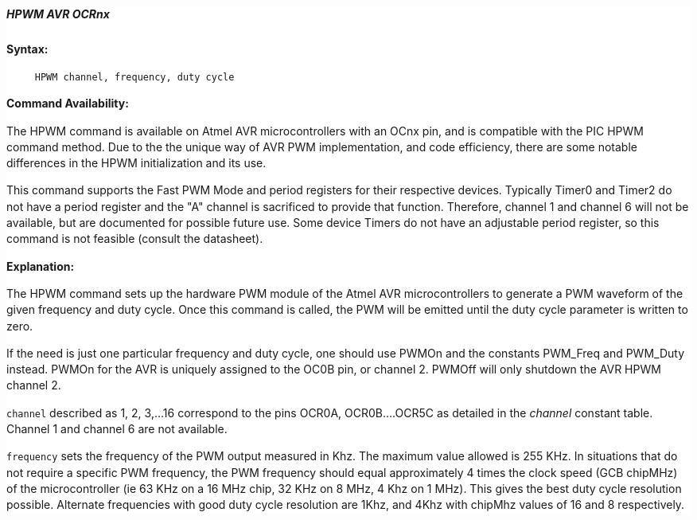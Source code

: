 <div class="section">

<div class="titlepage">

<div>

<div>

##### <span id="hpwm_avr_ocrnx"></span>HPWM AVR OCRnx

</div>

</div>

</div>

<span class="strong">**Syntax:**</span>

``` screen
     HPWM channel, frequency, duty cycle
```

<span class="strong">**Command Availability:**</span>

The HPWM command is available on Atmel AVR microcontrollers with an OCnx
pin, and is compatible with the PIC HPWM command method. Due to the the
unique way of AVR PWM implementation, and code efficiency, there are
some notable differences in the HPWM initialization and its use.

This command supports the Fast PWM Mode and period registers for their
respective devices. Typically Timer0 and Timer2 do not have a period
register and the "A" channel is sacrificed to provide that function.
Therefore, channel 1 and channel 6 will not be available, but are
documented for possible future use. Some device Timers do not have an
adjustable period register, so this command is not feasible (consult the
datasheet).

<span class="strong">**Explanation:**</span>

The HPWM command sets up the hardware PWM module of the Atmel AVR
microcontrollers to generate a PWM waveform of the given frequency and
duty cycle. Once this command is called, the PWM will be emitted until
the duty cycle parameter is written to zero.

If the need is just one particular frequency and duty cycle, one should
use PWMOn and the constants PWM\_Freq and PWM\_Duty instead. PWMOn for
the AVR is uniquely assigned to the OC0B pin, or channel 2. PWMOff will
only shutdown the AVR HPWM channel 2.

`channel` described as 1, 2, 3,…​16 correspond to the pins OCR0A,
OCR0B…​.OCR5C as detailed in the <span class="emphasis">*channel*</span>
constant table. Channel 1 and channel 6 are not available.

`frequency` sets the frequency of the PWM output measured in Khz. The
maximum value allowed is 255 KHz. In situations that do not require a
specific PWM frequency, the PWM frequency should equal approximately 4
times the clock speed (GCB chipMHz) of the microcontroller (ie 63 KHz on
a 16 MHz chip, 32 KHz on 8 MHz, 4 Khz on 1 MHz). This gives the best
duty cycle resolution possible. Alternate frequencies with good duty
cycle resolution are 1Khz, and 4Khz with chipMhz values of 16 and 8
respectively.
